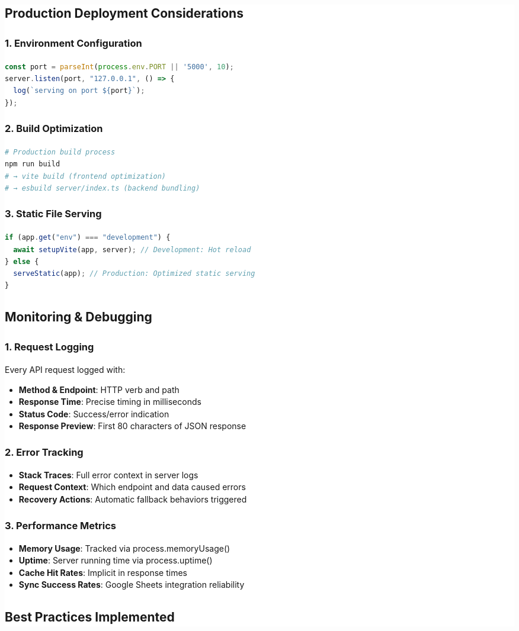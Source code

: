 ## Production Deployment Considerations

### 1. Environment Configuration
```typescript
const port = parseInt(process.env.PORT || '5000', 10);
server.listen(port, "127.0.0.1", () => {
  log(`serving on port ${port}`);
});
```

### 2. Build Optimization
```bash
# Production build process
npm run build
# → vite build (frontend optimization)
# → esbuild server/index.ts (backend bundling)
```

### 3. Static File Serving
```typescript
if (app.get("env") === "development") {
  await setupVite(app, server); // Development: Hot reload
} else {
  serveStatic(app); // Production: Optimized static serving
}
```

## Monitoring & Debugging

### 1. Request Logging
Every API request logged with:
- **Method & Endpoint**: HTTP verb and path
- **Response Time**: Precise timing in milliseconds
- **Status Code**: Success/error indication
- **Response Preview**: First 80 characters of JSON response

### 2. Error Tracking
- **Stack Traces**: Full error context in server logs
- **Request Context**: Which endpoint and data caused errors
- **Recovery Actions**: Automatic fallback behaviors triggered

### 3. Performance Metrics
- **Memory Usage**: Tracked via process.memoryUsage()
- **Uptime**: Server running time via process.uptime()
- **Cache Hit Rates**: Implicit in response times
- **Sync Success Rates**: Google Sheets integration reliability

## Best Practices Implemented
